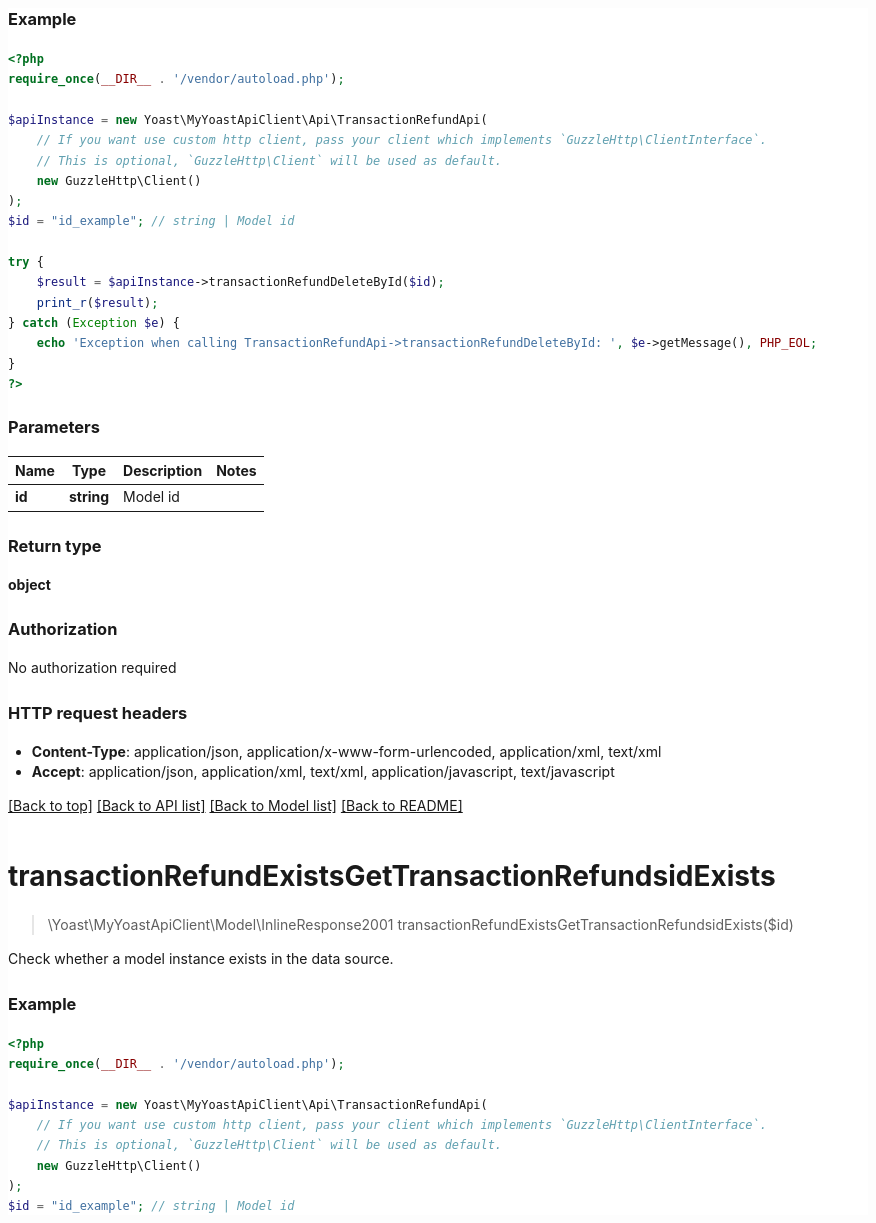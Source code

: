 ### Example
```php
<?php
require_once(__DIR__ . '/vendor/autoload.php');

$apiInstance = new Yoast\MyYoastApiClient\Api\TransactionRefundApi(
    // If you want use custom http client, pass your client which implements `GuzzleHttp\ClientInterface`.
    // This is optional, `GuzzleHttp\Client` will be used as default.
    new GuzzleHttp\Client()
);
$id = "id_example"; // string | Model id

try {
    $result = $apiInstance->transactionRefundDeleteById($id);
    print_r($result);
} catch (Exception $e) {
    echo 'Exception when calling TransactionRefundApi->transactionRefundDeleteById: ', $e->getMessage(), PHP_EOL;
}
?>
```

### Parameters

Name | Type | Description  | Notes
------------- | ------------- | ------------- | -------------
 **id** | **string**| Model id |

### Return type

**object**

### Authorization

No authorization required

### HTTP request headers

 - **Content-Type**: application/json, application/x-www-form-urlencoded, application/xml, text/xml
 - **Accept**: application/json, application/xml, text/xml, application/javascript, text/javascript

[[Back to top]](#) [[Back to API list]](../../README.md#documentation-for-api-endpoints) [[Back to Model list]](../../README.md#documentation-for-models) [[Back to README]](../../README.md)

# **transactionRefundExistsGetTransactionRefundsidExists**
> \Yoast\MyYoastApiClient\Model\InlineResponse2001 transactionRefundExistsGetTransactionRefundsidExists($id)

Check whether a model instance exists in the data source.

### Example
```php
<?php
require_once(__DIR__ . '/vendor/autoload.php');

$apiInstance = new Yoast\MyYoastApiClient\Api\TransactionRefundApi(
    // If you want use custom http client, pass your client which implements `GuzzleHttp\ClientInterface`.
    // This is optional, `GuzzleHttp\Client` will be used as default.
    new GuzzleHttp\Client()
);
$id = "id_example"; // string | Model id

```